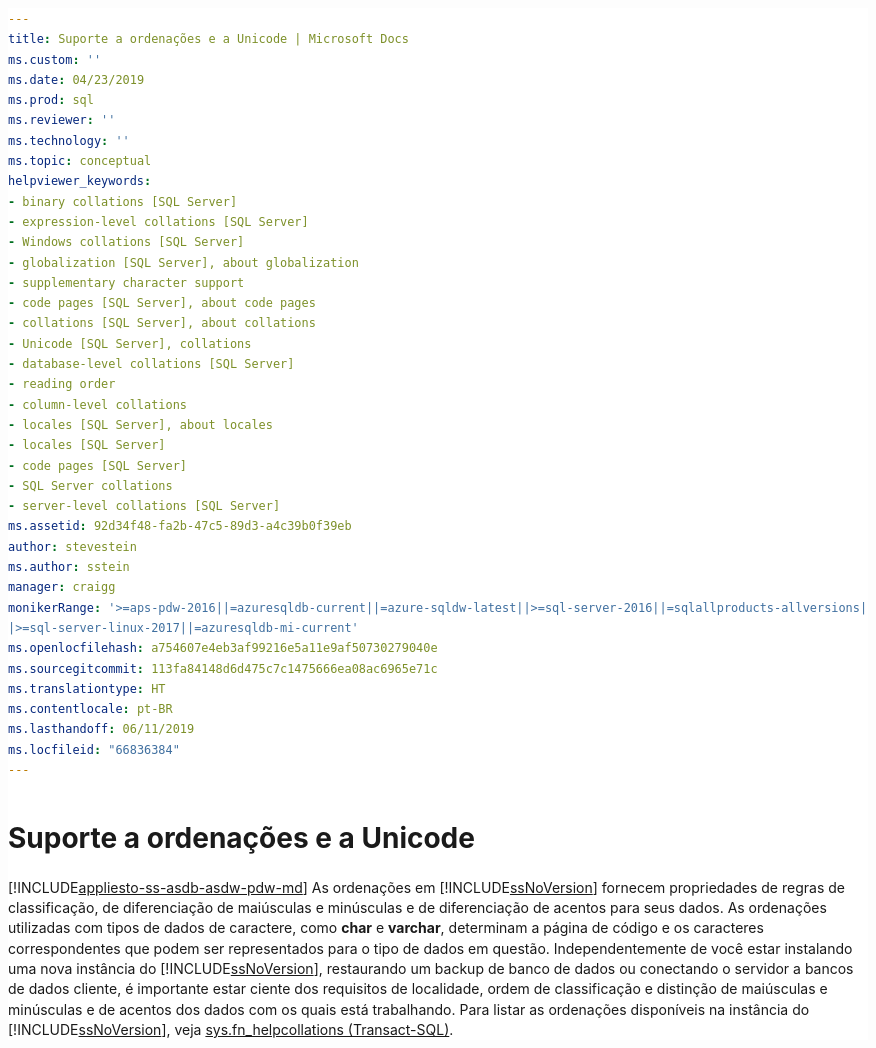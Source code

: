 ```yaml
---
title: Suporte a ordenações e a Unicode | Microsoft Docs
ms.custom: ''
ms.date: 04/23/2019
ms.prod: sql
ms.reviewer: ''
ms.technology: ''
ms.topic: conceptual
helpviewer_keywords:
- binary collations [SQL Server]
- expression-level collations [SQL Server]
- Windows collations [SQL Server]
- globalization [SQL Server], about globalization
- supplementary character support
- code pages [SQL Server], about code pages
- collations [SQL Server], about collations
- Unicode [SQL Server], collations
- database-level collations [SQL Server]
- reading order
- column-level collations
- locales [SQL Server], about locales
- locales [SQL Server]
- code pages [SQL Server]
- SQL Server collations
- server-level collations [SQL Server]
ms.assetid: 92d34f48-fa2b-47c5-89d3-a4c39b0f39eb
author: stevestein
ms.author: sstein
manager: craigg
monikerRange: '>=aps-pdw-2016||=azuresqldb-current||=azure-sqldw-latest||>=sql-server-2016||=sqlallproducts-allversions||>=sql-server-linux-2017||=azuresqldb-mi-current'
ms.openlocfilehash: a754607e4eb3af99216e5a11e9af50730279040e
ms.sourcegitcommit: 113fa84148d6d475c7c1475666ea08ac6965e71c
ms.translationtype: HT
ms.contentlocale: pt-BR
ms.lasthandoff: 06/11/2019
ms.locfileid: "66836384"
---
```

# <a name="collation-and-unicode-support"></a>Suporte a ordenações e a Unicode
[!INCLUDE[appliesto-ss-asdb-asdw-pdw-md](../../includes/appliesto-ss-asdb-asdw-pdw-md.md)]
As ordenações em [!INCLUDE[ssNoVersion](../../includes/ssnoversion-md.md)] fornecem propriedades de regras de classificação, de diferenciação de maiúsculas e minúsculas e de diferenciação de acentos para seus dados. As ordenações utilizadas com tipos de dados de caractere, como **char** e **varchar**, determinam a página de código e os caracteres correspondentes que podem ser representados para o tipo de dados em questão. Independentemente de você estar instalando uma nova instância do [!INCLUDE[ssNoVersion](../../includes/ssnoversion-md.md)], restaurando um backup de banco de dados ou conectando o servidor a bancos de dados cliente, é importante estar ciente dos requisitos de localidade, ordem de classificação e distinção de maiúsculas e minúsculas e de acentos dos dados com os quais está trabalhando. Para listar as ordenações disponíveis na instância do [!INCLUDE[ssNoVersion](../../includes/ssnoversion-md.md)], veja [sys.fn_helpcollations &#40;Transact-SQL&#41;](../../relational-databases/system-functions/sys-fn-helpcollations-transact-sql.md).    
    